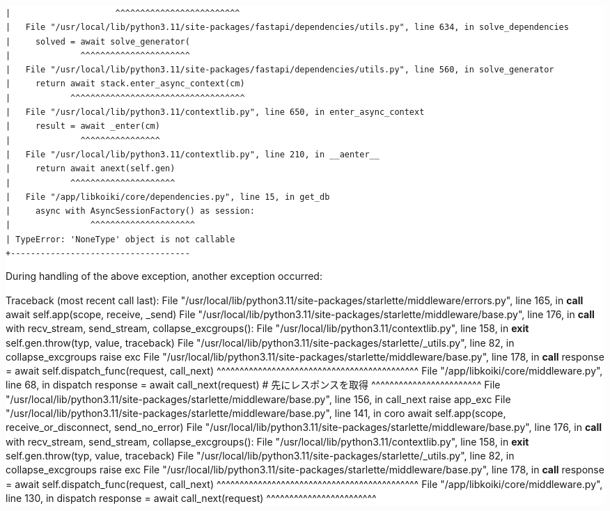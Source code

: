     |                     ^^^^^^^^^^^^^^^^^^^^^^^^^
    |   File "/usr/local/lib/python3.11/site-packages/fastapi/dependencies/utils.py", line 634, in solve_dependencies
    |     solved = await solve_generator(
    |              ^^^^^^^^^^^^^^^^^^^^^^
    |   File "/usr/local/lib/python3.11/site-packages/fastapi/dependencies/utils.py", line 560, in solve_generator
    |     return await stack.enter_async_context(cm)
    |            ^^^^^^^^^^^^^^^^^^^^^^^^^^^^^^^^^^^
    |   File "/usr/local/lib/python3.11/contextlib.py", line 650, in enter_async_context
    |     result = await _enter(cm)
    |              ^^^^^^^^^^^^^^^^
    |   File "/usr/local/lib/python3.11/contextlib.py", line 210, in __aenter__
    |     return await anext(self.gen)
    |            ^^^^^^^^^^^^^^^^^^^^^
    |   File "/app/libkoiki/core/dependencies.py", line 15, in get_db
    |     async with AsyncSessionFactory() as session:
    |                ^^^^^^^^^^^^^^^^^^^^^
    | TypeError: 'NoneType' object is not callable
    +------------------------------------

During handling of the above exception, another exception occurred:

Traceback (most recent call last):
  File "/usr/local/lib/python3.11/site-packages/starlette/middleware/errors.py", line 165, in __call__
    await self.app(scope, receive, _send)
  File "/usr/local/lib/python3.11/site-packages/starlette/middleware/base.py", line 176, in __call__
    with recv_stream, send_stream, collapse_excgroups():
  File "/usr/local/lib/python3.11/contextlib.py", line 158, in __exit__
    self.gen.throw(typ, value, traceback)
  File "/usr/local/lib/python3.11/site-packages/starlette/_utils.py", line 82, in collapse_excgroups
    raise exc
  File "/usr/local/lib/python3.11/site-packages/starlette/middleware/base.py", line 178, in __call__
    response = await self.dispatch_func(request, call_next)
               ^^^^^^^^^^^^^^^^^^^^^^^^^^^^^^^^^^^^^^^^^^^^
  File "/app/libkoiki/core/middleware.py", line 68, in dispatch
    response = await call_next(request) # 先にレスポンスを取得
               ^^^^^^^^^^^^^^^^^^^^^^^^
  File "/usr/local/lib/python3.11/site-packages/starlette/middleware/base.py", line 156, in call_next
    raise app_exc
  File "/usr/local/lib/python3.11/site-packages/starlette/middleware/base.py", line 141, in coro
    await self.app(scope, receive_or_disconnect, send_no_error)
  File "/usr/local/lib/python3.11/site-packages/starlette/middleware/base.py", line 176, in __call__
    with recv_stream, send_stream, collapse_excgroups():
  File "/usr/local/lib/python3.11/contextlib.py", line 158, in __exit__
    self.gen.throw(typ, value, traceback)
  File "/usr/local/lib/python3.11/site-packages/starlette/_utils.py", line 82, in collapse_excgroups
    raise exc
  File "/usr/local/lib/python3.11/site-packages/starlette/middleware/base.py", line 178, in __call__
    response = await self.dispatch_func(request, call_next)
               ^^^^^^^^^^^^^^^^^^^^^^^^^^^^^^^^^^^^^^^^^^^^
  File "/app/libkoiki/core/middleware.py", line 130, in dispatch
    response = await call_next(request)
               ^^^^^^^^^^^^^^^^^^^^^^^^